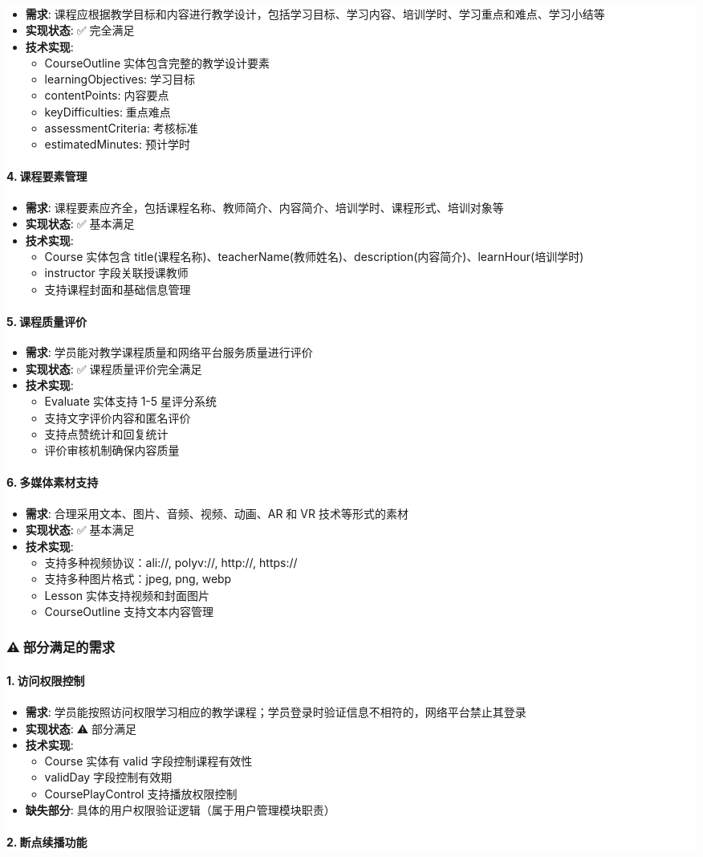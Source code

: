 - **需求**: 课程应根据教学目标和内容进行教学设计，包括学习目标、学习内容、培训学时、学习重点和难点、学习小结等
- **实现状态**: ✅ 完全满足
- **技术实现**:
  - CourseOutline 实体包含完整的教学设计要素
  - learningObjectives: 学习目标
  - contentPoints: 内容要点
  - keyDifficulties: 重点难点
  - assessmentCriteria: 考核标准
  - estimatedMinutes: 预计学时

#### 4. 课程要素管理

- **需求**: 课程要素应齐全，包括课程名称、教师简介、内容简介、培训学时、课程形式、培训对象等
- **实现状态**: ✅ 基本满足
- **技术实现**:
  - Course 实体包含 title(课程名称)、teacherName(教师姓名)、description(内容简介)、learnHour(培训学时)
  - instructor 字段关联授课教师
  - 支持课程封面和基础信息管理

#### 5. 课程质量评价

- **需求**: 学员能对教学课程质量和网络平台服务质量进行评价
- **实现状态**: ✅ 课程质量评价完全满足
- **技术实现**:
  - Evaluate 实体支持 1-5 星评分系统
  - 支持文字评价内容和匿名评价
  - 支持点赞统计和回复统计
  - 评价审核机制确保内容质量

#### 6. 多媒体素材支持

- **需求**: 合理采用文本、图片、音频、视频、动画、AR 和 VR 技术等形式的素材
- **实现状态**: ✅ 基本满足
- **技术实现**:
  - 支持多种视频协议：ali://, polyv://, http://, https://
  - 支持多种图片格式：jpeg, png, webp
  - Lesson 实体支持视频和封面图片
  - CourseOutline 支持文本内容管理

### ⚠️ 部分满足的需求

#### 1. 访问权限控制

- **需求**: 学员能按照访问权限学习相应的教学课程；学员登录时验证信息不相符的，网络平台禁止其登录
- **实现状态**: ⚠️ 部分满足
- **技术实现**:
  - Course 实体有 valid 字段控制课程有效性
  - validDay 字段控制有效期
  - CoursePlayControl 支持播放权限控制
- **缺失部分**: 具体的用户权限验证逻辑（属于用户管理模块职责）

#### 2. 断点续播功能
